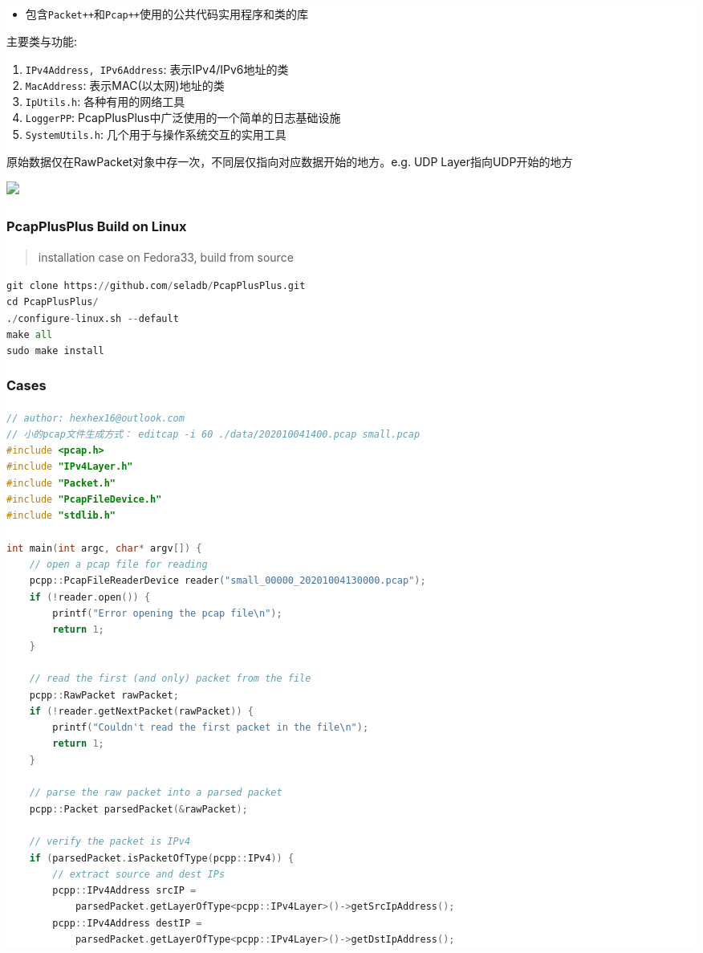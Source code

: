 - 包含`Packet++`和`Pcap++`使用的公共代码实用程序和类的库

主要类与功能:

1. `IPv4Address, IPv6Address`: 表示IPv4/IPv6地址的类
2. `MacAddress`: 表示MAC(以太网)地址的类
3. `IpUtils.h`: 各种有用的网络工具
4. `LoggerPP`: PcapPlusPlus中广泛使用的一个简单的日志基础设施
5. `SystemUtils.h`: 几个用于与操作系统交互的实用工具



原始数据仅在RawPacket对象中存一次，不同层仅指向对应数据开始的地方。e.g. UDP Layer指向UDP开始的地方

![](https://raw.githubusercontent.com/kokifish/pictures/master/Code_pic/PcapPlusPlus_LayersAndRawData.png)



### PcapPlusPlus Build on Linux

> installation case on Fedora33, build from source

```python
git clone https://github.com/seladb/PcapPlusPlus.git
cd PcapPlusPlus/
./configure-linux.sh --default
make all
sudo make install
```



### Cases



```cpp
// author: hexhex16@outlook.com
// 小的pcap文件生成方式： editcap -i 60 ./data/202010041400.pcap small.pcap
#include <pcap.h>
#include "IPv4Layer.h"
#include "Packet.h"
#include "PcapFileDevice.h"
#include "stdlib.h"

int main(int argc, char* argv[]) {
    // open a pcap file for reading
    pcpp::PcapFileReaderDevice reader("small_00000_20201004130000.pcap");
    if (!reader.open()) {
        printf("Error opening the pcap file\n");
        return 1;
    }

    // read the first (and only) packet from the file
    pcpp::RawPacket rawPacket;
    if (!reader.getNextPacket(rawPacket)) {
        printf("Couldn't read the first packet in the file\n");
        return 1;
    }

    // parse the raw packet into a parsed packet
    pcpp::Packet parsedPacket(&rawPacket);

    // verify the packet is IPv4
    if (parsedPacket.isPacketOfType(pcpp::IPv4)) {
        // extract source and dest IPs
        pcpp::IPv4Address srcIP =
            parsedPacket.getLayerOfType<pcpp::IPv4Layer>()->getSrcIpAddress();
        pcpp::IPv4Address destIP =
            parsedPacket.getLayerOfType<pcpp::IPv4Layer>()->getDstIpAddress();
```